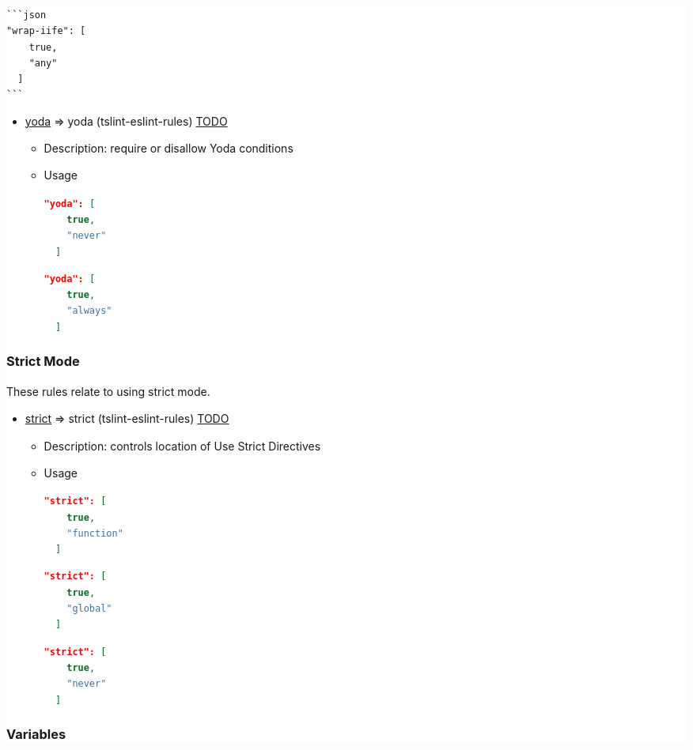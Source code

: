    ```json
    "wrap-iife": [
        true,
        "any"
      ]
    ```
    
* [yoda](http://eslint.org/docs/rules/yoda) => yoda (tslint-eslint-rules) [TODO]()
  * Description: require or disallow Yoda conditions
  * Usage

    ```json
    "yoda": [
        true,
        "never"
      ]
    ```
    
    ```json
    "yoda": [
        true,
        "always"
      ]
    ```

### Strict Mode

These rules relate to using strict mode.

* [strict](http://eslint.org/docs/rules/strict) => strict (tslint-eslint-rules) [TODO]()
  * Description: controls location of Use Strict Directives
  * Usage

    ```json
    "strict": [
        true,
        "function"
      ]
    ```
    
    ```json
    "strict": [
        true,
        "global"
      ]
    ```
    
    ```json
    "strict": [
        true,
        "never"
      ]
    ```

### Variables
